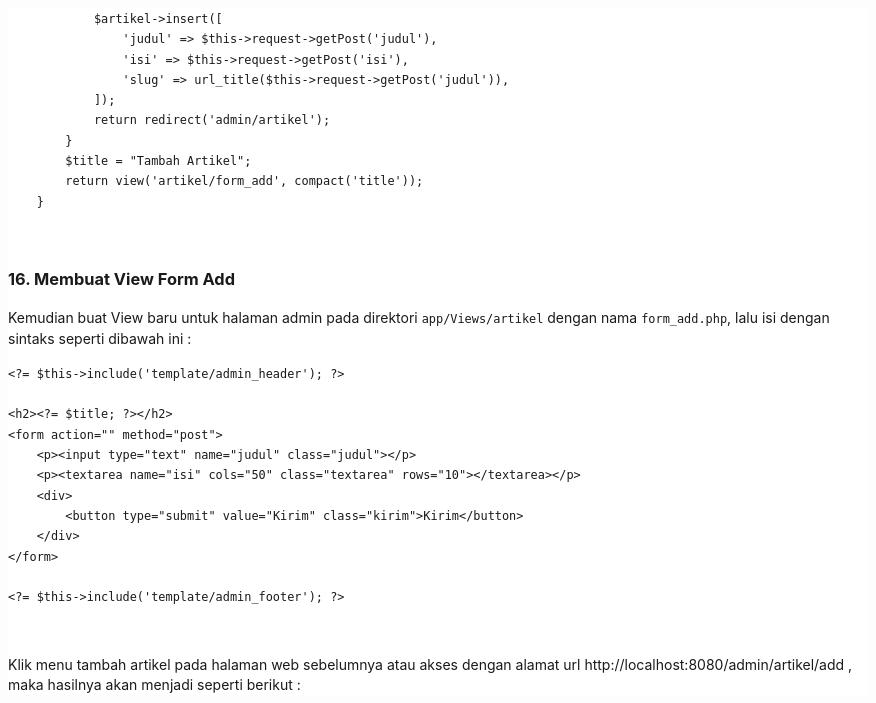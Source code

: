 ```
            $artikel->insert([
                'judul' => $this->request->getPost('judul'),
                'isi' => $this->request->getPost('isi'),
                'slug' => url_title($this->request->getPost('judul')),
            ]);
            return redirect('admin/artikel');
        }
        $title = "Tambah Artikel";
        return view('artikel/form_add', compact('title'));
    }
```
<br>

### 16. Membuat View Form Add
Kemudian buat View baru untuk halaman admin pada direktori `app/Views/artikel` dengan nama `form_add.php`, lalu isi dengan sintaks seperti dibawah ini :<br>
```
<?= $this->include('template/admin_header'); ?>

<h2><?= $title; ?></h2>
<form action="" method="post">
    <p><input type="text" name="judul" class="judul"></p>
    <p><textarea name="isi" cols="50" class="textarea" rows="10"></textarea></p>
    <div>
        <button type="submit" value="Kirim" class="kirim">Kirim</button>
    </div>
</form>

<?= $this->include('template/admin_footer'); ?>
```
<br>

Klik menu tambah artikel pada halaman web sebelumnya atau akses dengan alamat url http://localhost:8080/admin/artikel/add , maka hasilnya akan menjadi seperti berikut : <br>